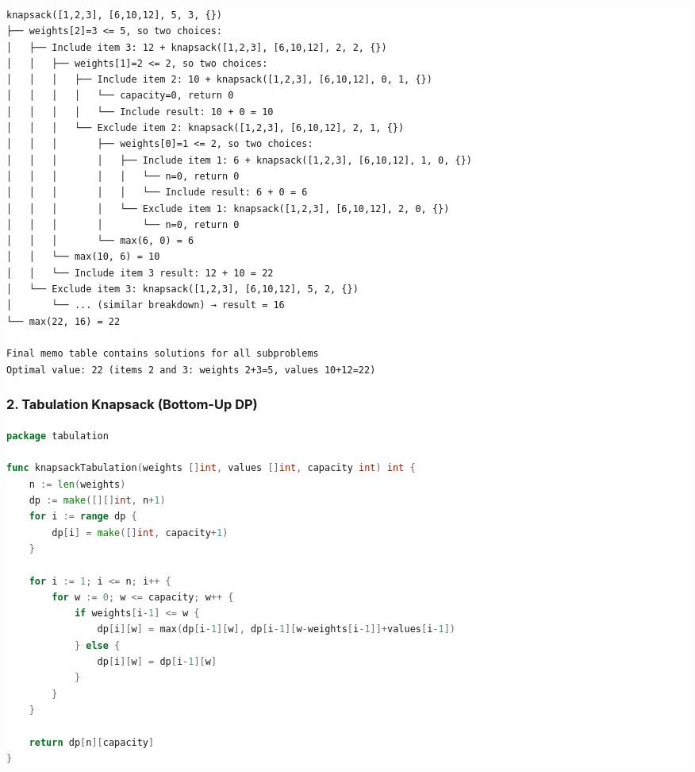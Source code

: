 ```
knapsack([1,2,3], [6,10,12], 5, 3, {})
├── weights[2]=3 <= 5, so two choices:
│   ├── Include item 3: 12 + knapsack([1,2,3], [6,10,12], 2, 2, {})
│   │   ├── weights[1]=2 <= 2, so two choices:
│   │   │   ├── Include item 2: 10 + knapsack([1,2,3], [6,10,12], 0, 1, {})
│   │   │   │   └── capacity=0, return 0
│   │   │   │   └── Include result: 10 + 0 = 10
│   │   │   └── Exclude item 2: knapsack([1,2,3], [6,10,12], 2, 1, {})
│   │   │       ├── weights[0]=1 <= 2, so two choices:
│   │   │       │   ├── Include item 1: 6 + knapsack([1,2,3], [6,10,12], 1, 0, {})
│   │   │       │   │   └── n=0, return 0
│   │   │       │   │   └── Include result: 6 + 0 = 6
│   │   │       │   └── Exclude item 1: knapsack([1,2,3], [6,10,12], 2, 0, {})
│   │   │       │       └── n=0, return 0
│   │   │       └── max(6, 0) = 6
│   │   └── max(10, 6) = 10
│   │   └── Include item 3 result: 12 + 10 = 22
│   └── Exclude item 3: knapsack([1,2,3], [6,10,12], 5, 2, {})
│       └── ... (similar breakdown) → result = 16
└── max(22, 16) = 22

Final memo table contains solutions for all subproblems
Optimal value: 22 (items 2 and 3: weights 2+3=5, values 10+12=22)
```

### 2. Tabulation Knapsack (Bottom-Up DP)

```go
package tabulation

func knapsackTabulation(weights []int, values []int, capacity int) int {
    n := len(weights)
    dp := make([][]int, n+1)
    for i := range dp {
        dp[i] = make([]int, capacity+1)
    }
    
    for i := 1; i <= n; i++ {
        for w := 0; w <= capacity; w++ {
            if weights[i-1] <= w {
                dp[i][w] = max(dp[i-1][w], dp[i-1][w-weights[i-1]]+values[i-1])
            } else {
                dp[i][w] = dp[i-1][w]
            }
        }
    }
    
    return dp[n][capacity]
}
```
